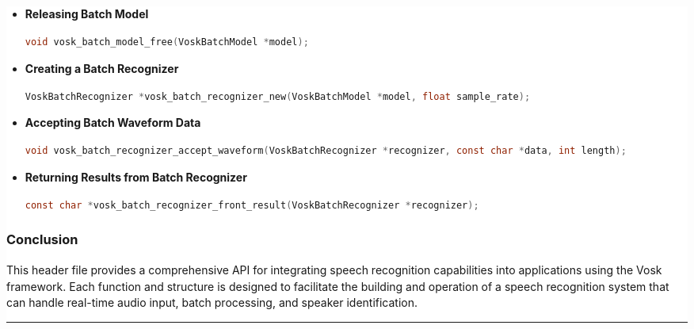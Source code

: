 - **Releasing Batch Model**
    ```c
    void vosk_batch_model_free(VoskBatchModel *model);
    ```

- **Creating a Batch Recognizer**
    ```c
    VoskBatchRecognizer *vosk_batch_recognizer_new(VoskBatchModel *model, float sample_rate);
    ```

- **Accepting Batch Waveform Data**
    ```c
    void vosk_batch_recognizer_accept_waveform(VoskBatchRecognizer *recognizer, const char *data, int length);
    ```

- **Returning Results from Batch Recognizer**
    ```c
    const char *vosk_batch_recognizer_front_result(VoskBatchRecognizer *recognizer);
    ```

### Conclusion
This header file provides a comprehensive API for integrating speech recognition capabilities into applications using the Vosk framework. Each function and structure is designed to facilitate the building and operation of a speech recognition system that can handle real-time audio input, batch processing, and speaker identification.

---
